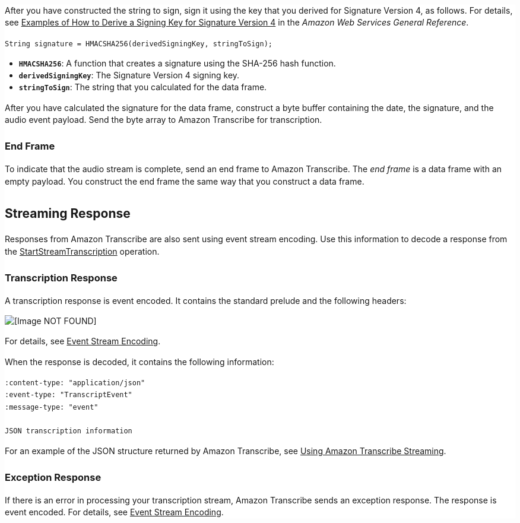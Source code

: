 After you have constructed the string to sign, sign it using the key that you derived for Signature Version 4, as follows\. For details, see [Examples of How to Derive a Signing Key for Signature Version 4](https://docs.aws.amazon.com/general/latest/gr/signature-v4-examples.html) in the *Amazon Web Services General Reference*\.

```
String signature = HMACSHA256(derivedSigningKey, stringToSign);
```
+ **`HMACSHA256`**: A function that creates a signature using the SHA\-256 hash function\.
+ **`derivedSigningKey`**: The Signature Version 4 signing key\.
+ **`stringToSign`**: The string that you calculated for the data frame\.

After you have calculated the signature for the data frame, construct a byte buffer containing the date, the signature, and the audio event payload\. Send the byte array to Amazon Transcribe for transcription\.

### End Frame<a name="end-frame"></a>

To indicate that the audio stream is complete, send an end frame to Amazon Transcribe\. The *end frame* is a data frame with an empty payload\. You construct the end frame the same way that you construct a data frame\.

## Streaming Response<a name="streaming-response"></a>

Responses from Amazon Transcribe are also sent using event stream encoding\. Use this information to decode a response from the [StartStreamTranscription](API_streaming_StartStreamTranscription.md) operation\.

### Transcription Response<a name="transcription-response"></a>

A transcription response is event encoded\. It contains the standard prelude and the following headers:

![\[Image NOT FOUND\]](http://docs.aws.amazon.com/transcribe/latest/dg/images/frame-response-headers.png)

For details, see [Event Stream Encoding](#event-stream)\. 

When the response is decoded, it contains the following information:

```
:content-type: "application/json"
:event-type: "TranscriptEvent"
:message-type: "event"
                
JSON transcription information
```

For an example of the JSON structure returned by Amazon Transcribe, see [Using Amazon Transcribe Streaming](how-streaming.md)\. 

### Exception Response<a name="streaming-exception"></a>

If there is an error in processing your transcription stream, Amazon Transcribe sends an exception response\. The response is event encoded\. For details, see [Event Stream Encoding](#event-stream)\. 

